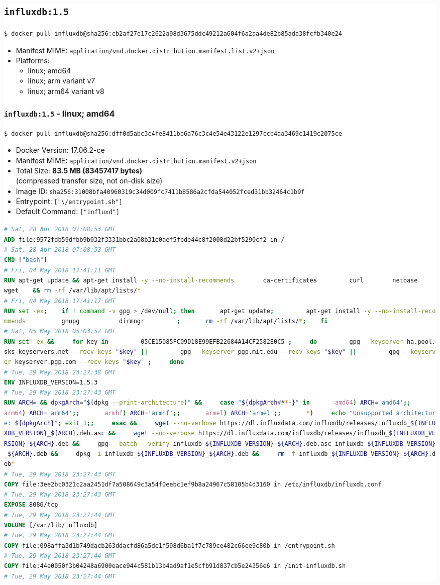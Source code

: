 ## `influxdb:1.5`

```console
$ docker pull influxdb@sha256:cb2af27e17c2622a98d3675ddc49212a604f6a2aa4de82b85ada38fcfb340e24
```

-	Manifest MIME: `application/vnd.docker.distribution.manifest.list.v2+json`
-	Platforms:
	-	linux; amd64
	-	linux; arm variant v7
	-	linux; arm64 variant v8

### `influxdb:1.5` - linux; amd64

```console
$ docker pull influxdb@sha256:dff0d5abc3c4fe8411bb6a76c3c4e54e43122e1297ccb4aa3469c1419c2075ce
```

-	Docker Version: 17.06.2-ce
-	Manifest MIME: `application/vnd.docker.distribution.manifest.v2+json`
-	Total Size: **83.5 MB (83457417 bytes)**  
	(compressed transfer size, not on-disk size)
-	Image ID: `sha256:31008bfa40960319c34d009fc7411b8586a2cfda544052fced31bb32464c1b9f`
-	Entrypoint: `["\/entrypoint.sh"]`
-	Default Command: `["influxd"]`

```dockerfile
# Sat, 28 Apr 2018 07:08:53 GMT
ADD file:9572fdb59dfbb9b032f3331bbc2a08b31e0aef5fbde44c8f2008d22bf5290cf2 in / 
# Sat, 28 Apr 2018 07:08:53 GMT
CMD ["bash"]
# Fri, 04 May 2018 17:41:11 GMT
RUN apt-get update && apt-get install -y --no-install-recommends 		ca-certificates 		curl 		netbase 		wget 	&& rm -rf /var/lib/apt/lists/*
# Fri, 04 May 2018 17:41:17 GMT
RUN set -ex; 	if ! command -v gpg > /dev/null; then 		apt-get update; 		apt-get install -y --no-install-recommends 			gnupg 			dirmngr 		; 		rm -rf /var/lib/apt/lists/*; 	fi
# Sat, 05 May 2018 05:03:57 GMT
RUN set -ex &&     for key in         05CE15085FC09D18E99EFB22684A14CF2582E0C5 ;     do         gpg --keyserver ha.pool.sks-keyservers.net --recv-keys "$key" ||         gpg --keyserver pgp.mit.edu --recv-keys "$key" ||         gpg --keyserver keyserver.pgp.com --recv-keys "$key" ;     done
# Tue, 29 May 2018 23:27:38 GMT
ENV INFLUXDB_VERSION=1.5.3
# Tue, 29 May 2018 23:27:43 GMT
RUN ARCH= && dpkgArch="$(dpkg --print-architecture)" &&     case "${dpkgArch##*-}" in       amd64) ARCH='amd64';;       arm64) ARCH='arm64';;       armhf) ARCH='armhf';;       armel) ARCH='armel';;       *)     echo "Unsupported architecture: ${dpkgArch}"; exit 1;;     esac &&     wget --no-verbose https://dl.influxdata.com/influxdb/releases/influxdb_${INFLUXDB_VERSION}_${ARCH}.deb.asc &&     wget --no-verbose https://dl.influxdata.com/influxdb/releases/influxdb_${INFLUXDB_VERSION}_${ARCH}.deb &&     gpg --batch --verify influxdb_${INFLUXDB_VERSION}_${ARCH}.deb.asc influxdb_${INFLUXDB_VERSION}_${ARCH}.deb &&     dpkg -i influxdb_${INFLUXDB_VERSION}_${ARCH}.deb &&     rm -f influxdb_${INFLUXDB_VERSION}_${ARCH}.deb*
# Tue, 29 May 2018 23:27:43 GMT
COPY file:3ee2bc0321c2aa2451df7a508649c3a54f0eebc1ef9b8a24967c58105b4d3160 in /etc/influxdb/influxdb.conf 
# Tue, 29 May 2018 23:27:43 GMT
EXPOSE 8086/tcp
# Tue, 29 May 2018 23:27:44 GMT
VOLUME [/var/lib/influxdb]
# Tue, 29 May 2018 23:27:44 GMT
COPY file:098affa3d1b749dacb263ddacfd86a5de1f598d6ba1f7c789ce482c66ee9c80b in /entrypoint.sh 
# Tue, 29 May 2018 23:27:44 GMT
COPY file:44e0050f3b04248a6900eace944c581b13b4ad9af1e5cfb91d837cb5e24356e6 in /init-influxdb.sh 
# Tue, 29 May 2018 23:27:44 GMT
```